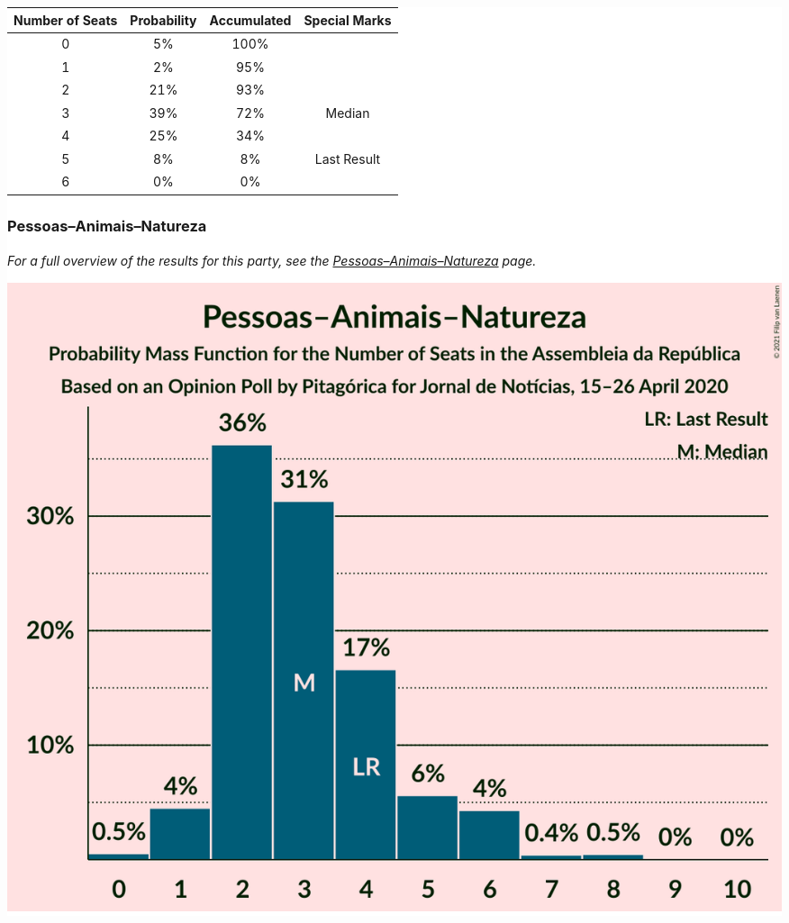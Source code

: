 | Number of Seats | Probability | Accumulated | Special Marks |
|:---------------:|:-----------:|:-----------:|:-------------:|
| 0 | 5% | 100% |  |
| 1 | 2% | 95% |  |
| 2 | 21% | 93% |  |
| 3 | 39% | 72% | Median |
| 4 | 25% | 34% |  |
| 5 | 8% | 8% | Last Result |
| 6 | 0% | 0% |  |

### Pessoas–Animais–Natureza

*For a full overview of the results for this party, see the [Pessoas–Animais–Natureza](party-pessoas–animais–natureza.html) page.*

![Graph with seats probability mass function not yet produced](2020-04-26-Pitagórica-seats-pmf-pessoas–animais–natureza.png "Seats Probability Mass Function")

